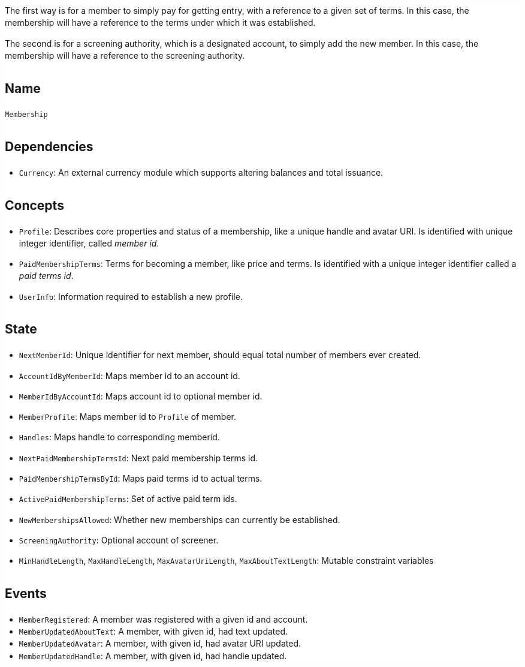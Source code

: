 The first way is for a member to simply pay for getting entry, with a reference to a given set of terms. In this case, the membership will have a reference to the terms under which it was established.

The second is for a screening authority, which is a designated account, to simply add the new member. In this case, the membership will have a reference to the screening authority.

## Name

`Membership`

## Dependencies

- `Currency`: An external currency module which supports altering balances and total issuance.

## Concepts

- `Profile`: Describes core properties and status of a membership, like a unique handle and avatar URI. Is identified with unique integer identifier, called _member id_.

- `PaidMembershipTerms`: Terms for becoming a member, like price and terms. Is identified with a unique integer identifier called a _paid terms id_.

- `UserInfo`: Information required to establish a new profile.

## State

- `NextMemberId`: Unique identifier for next member, should equal total number of members ever created.

- `AccountIdByMemberId`: Maps member id to an account id.

- `MemberIdByAccountId`: Maps account id to optional member id.

- `MemberProfile`: Maps member id to `Profile` of member.

- `Handles`: Maps handle to corresponding memberid.

- `NextPaidMembershipTermsId`: Next paid membership terms id.

- `PaidMembershipTermsById`: Maps paid terms id to actual terms.

- `ActivePaidMembershipTerms`: Set of active paid term ids.

- `NewMembershipsAllowed`: Whether new memberships can currently be established.

- `ScreeningAuthority`: Optional account of screener.

- `MinHandleLength`, `MaxHandleLength`, `MaxAvatarUriLength`, `MaxAboutTextLength`: Mutable constraint variables

## Events

- `MemberRegistered`: A member was registered with a given id and account.
- `MemberUpdatedAboutText`: A member, with given id, had text updated.
- `MemberUpdatedAvatar`: A member, with given id, had avatar URI updated.
- `MemberUpdatedHandle`: A member, with given id, had handle updated.
